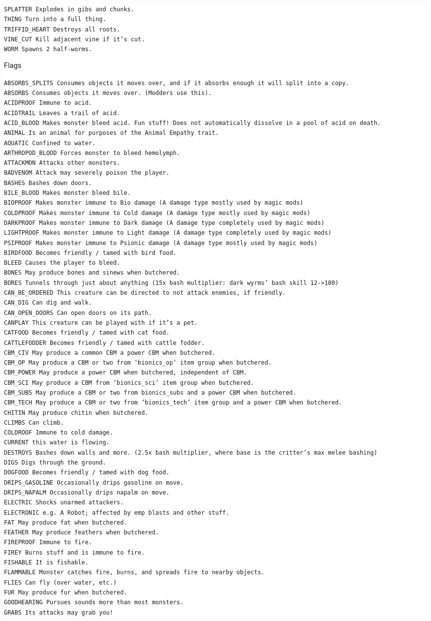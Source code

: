     SPLATTER Explodes in gibs and chunks.
    THING Turn into a full thing.
    TRIFFID_HEART Destroys all roots.
    VINE_CUT Kill adjacent vine if it’s cut.
    WORM Spawns 2 half-worms.

Flags

    ABSORBS_SPLITS Consumes objects it moves over, and if it absorbs enough it will split into a copy.
    ABSORBS Consumes objects it moves over. (Modders use this).
    ACIDPROOF Immune to acid.
    ACIDTRAIL Leaves a trail of acid.
    ACID_BLOOD Makes monster bleed acid. Fun stuff! Does not automatically dissolve in a pool of acid on death.
    ANIMAL Is an animal for purposes of the Animal Empathy trait.
    AQUATIC Confined to water.
    ARTHROPOD_BLOOD Forces monster to bleed hemolymph.
    ATTACKMON Attacks other monsters.
    BADVENOM Attack may severely poison the player.
    BASHES Bashes down doors.
    BILE_BLOOD Makes monster bleed bile.
    BIOPROOF Makes monster immune to Bio damage (A damage type mostly used by magic mods)
    COLDPROOF Makes monster immune to Cold damage (A damage type mostly used by magic mods)
    DARKPROOF Makes monster immune to Dark damage (A damage type completely used by magic mods)
    LIGHTPROOF Makes monster immune to Light damage (A damage type completely used by magic mods)
    PSIPROOF Makes monster immune to Psionic damage (A damage type mostly used by magic mods)
    BIRDFOOD Becomes friendly / tamed with bird food.
    BLEED Causes the player to bleed.
    BONES May produce bones and sinews when butchered.
    BORES Tunnels through just about anything (15x bash multiplier: dark wyrms’ bash skill 12->180)
    CAN_BE_ORDERED This creature can be directed to not attack enemies, if friendly.
    CAN_DIG Can dig and walk.
    CAN_OPEN_DOORS Can open doors on its path.
    CANPLAY This creature can be played with if it’s a pet.
    CATFOOD Becomes friendly / tamed with cat food.
    CATTLEFODDER Becomes friendly / tamed with cattle fodder.
    CBM_CIV May produce a common CBM a power CBM when butchered.
    CBM_OP May produce a CBM or two from ‘bionics_op’ item group when butchered.
    CBM_POWER May produce a power CBM when butchered, independent of CBM.
    CBM_SCI May produce a CBM from ‘bionics_sci’ item group when butchered.
    CBM_SUBS May produce a CBM or two from bionics_subs and a power CBM when butchered.
    CBM_TECH May produce a CBM or two from ‘bionics_tech’ item group and a power CBM when butchered.
    CHITIN May produce chitin when butchered.
    CLIMBS Can climb.
    COLDROOF Immune to cold damage.
    CURRENT this water is flowing.
    DESTROYS Bashes down walls and more. (2.5x bash multiplier, where base is the critter’s max melee bashing)
    DIGS Digs through the ground.
    DOGFOOD Becomes friendly / tamed with dog food.
    DRIPS_GASOLINE Occasionally drips gasoline on move.
    DRIPS_NAPALM Occasionally drips napalm on move.
    ELECTRIC Shocks unarmed attackers.
    ELECTRONIC e.g. A Robot; affected by emp blasts and other stuff.
    FAT May produce fat when butchered.
    FEATHER May produce feathers when butchered.
    FIREPROOF Immune to fire.
    FIREY Burns stuff and is immune to fire.
    FISHABLE It is fishable.
    FLAMMABLE Monster catches fire, burns, and spreads fire to nearby objects.
    FLIES Can fly (over water, etc.)
    FUR May produce fur when butchered.
    GOODHEARING Pursues sounds more than most monsters.
    GRABS Its attacks may grab you!